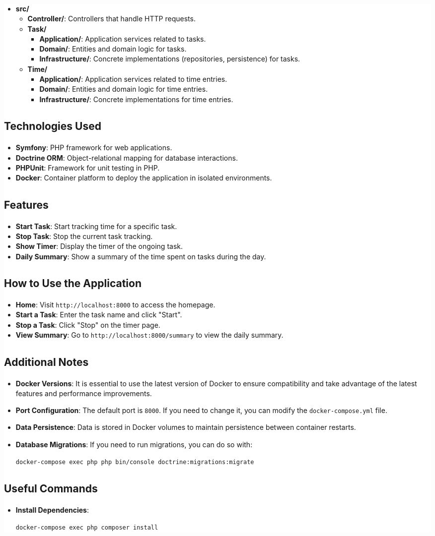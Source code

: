 - **src/**
    - **Controller/**: Controllers that handle HTTP requests.
    - **Task/**
        - **Application/**: Application services related to tasks.
        - **Domain/**: Entities and domain logic for tasks.
        - **Infrastructure/**: Concrete implementations (repositories, persistence) for tasks.
    - **Time/**
        - **Application/**: Application services related to time entries.
        - **Domain/**: Entities and domain logic for time entries.
        - **Infrastructure/**: Concrete implementations for time entries.

## Technologies Used

- **Symfony**: PHP framework for web applications.
- **Doctrine ORM**: Object-relational mapping for database interactions.
- **PHPUnit**: Framework for unit testing in PHP.
- **Docker**: Container platform to deploy the application in isolated environments.

## Features

- **Start Task**: Start tracking time for a specific task.
- **Stop Task**: Stop the current task tracking.
- **Show Timer**: Display the timer of the ongoing task.
- **Daily Summary**: Show a summary of the time spent on tasks during the day.

## How to Use the Application

- **Home**: Visit `http://localhost:8000` to access the homepage.
- **Start a Task**: Enter the task name and click "Start".
- **Stop a Task**: Click "Stop" on the timer page.
- **View Summary**: Go to `http://localhost:8000/summary` to view the daily summary.

## Additional Notes

- **Docker Versions**: It is essential to use the latest version of Docker to ensure compatibility and take advantage of the latest features and performance improvements.
- **Port Configuration**: The default port is `8000`. If you need to change it, you can modify the `docker-compose.yml` file.
- **Data Persistence**: Data is stored in Docker volumes to maintain persistence between container restarts.
- **Database Migrations**: If you need to run migrations, you can do so with:

  ```bash
  docker-compose exec php php bin/console doctrine:migrations:migrate
  ```

## Useful Commands

- **Install Dependencies**:

  ```bash
  docker-compose exec php composer install
  ```
